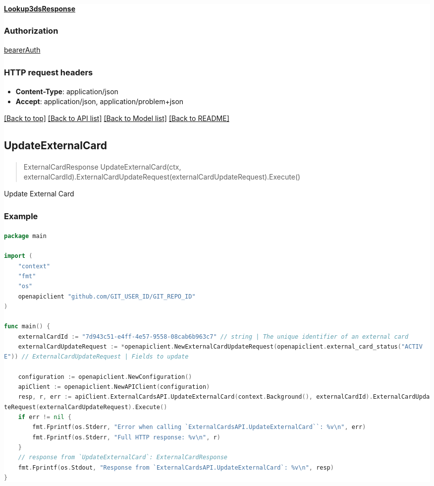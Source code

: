 [**Lookup3dsResponse**](Lookup3dsResponse.md)

### Authorization

[bearerAuth](../README.md#bearerAuth)

### HTTP request headers

- **Content-Type**: application/json
- **Accept**: application/json, application/problem+json

[[Back to top]](#) [[Back to API list]](../README.md#documentation-for-api-endpoints)
[[Back to Model list]](../README.md#documentation-for-models)
[[Back to README]](../README.md)


## UpdateExternalCard

> ExternalCardResponse UpdateExternalCard(ctx, externalCardId).ExternalCardUpdateRequest(externalCardUpdateRequest).Execute()

Update External Card



### Example

```go
package main

import (
    "context"
    "fmt"
    "os"
    openapiclient "github.com/GIT_USER_ID/GIT_REPO_ID"
)

func main() {
    externalCardId := "7d943c51-e4ff-4e57-9558-08cab6b963c7" // string | The unique identifier of an external card
    externalCardUpdateRequest := *openapiclient.NewExternalCardUpdateRequest(openapiclient.external_card_status("ACTIVE")) // ExternalCardUpdateRequest | Fields to update

    configuration := openapiclient.NewConfiguration()
    apiClient := openapiclient.NewAPIClient(configuration)
    resp, r, err := apiClient.ExternalCardsAPI.UpdateExternalCard(context.Background(), externalCardId).ExternalCardUpdateRequest(externalCardUpdateRequest).Execute()
    if err != nil {
        fmt.Fprintf(os.Stderr, "Error when calling `ExternalCardsAPI.UpdateExternalCard``: %v\n", err)
        fmt.Fprintf(os.Stderr, "Full HTTP response: %v\n", r)
    }
    // response from `UpdateExternalCard`: ExternalCardResponse
    fmt.Fprintf(os.Stdout, "Response from `ExternalCardsAPI.UpdateExternalCard`: %v\n", resp)
}
```
